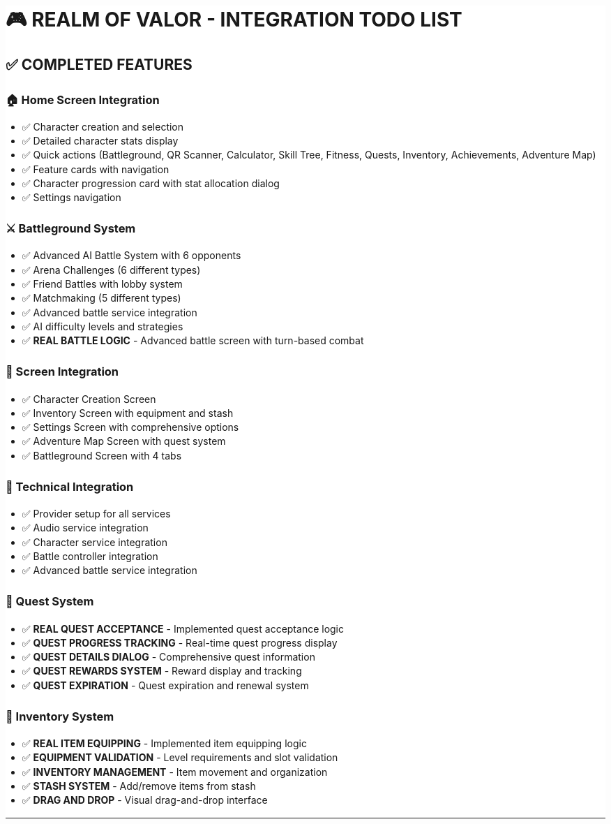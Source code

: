 # 🎮 REALM OF VALOR - INTEGRATION TODO LIST

## ✅ **COMPLETED FEATURES**

### **🏠 Home Screen Integration**
- ✅ Character creation and selection
- ✅ Detailed character stats display
- ✅ Quick actions (Battleground, QR Scanner, Calculator, Skill Tree, Fitness, Quests, Inventory, Achievements, Adventure Map)
- ✅ Feature cards with navigation
- ✅ Character progression card with stat allocation dialog
- ✅ Settings navigation

### **⚔️ Battleground System**
- ✅ Advanced AI Battle System with 6 opponents
- ✅ Arena Challenges (6 different types)
- ✅ Friend Battles with lobby system
- ✅ Matchmaking (5 different types)
- ✅ Advanced battle service integration
- ✅ AI difficulty levels and strategies
- ✅ **REAL BATTLE LOGIC** - Advanced battle screen with turn-based combat

### **📱 Screen Integration**
- ✅ Character Creation Screen
- ✅ Inventory Screen with equipment and stash
- ✅ Settings Screen with comprehensive options
- ✅ Adventure Map Screen with quest system
- ✅ Battleground Screen with 4 tabs

### **🔧 Technical Integration**
- ✅ Provider setup for all services
- ✅ Audio service integration
- ✅ Character service integration
- ✅ Battle controller integration
- ✅ Advanced battle service integration

### **🎯 Quest System**
- ✅ **REAL QUEST ACCEPTANCE** - Implemented quest acceptance logic
- ✅ **QUEST PROGRESS TRACKING** - Real-time quest progress display
- ✅ **QUEST DETAILS DIALOG** - Comprehensive quest information
- ✅ **QUEST REWARDS SYSTEM** - Reward display and tracking
- ✅ **QUEST EXPIRATION** - Quest expiration and renewal system

### **🏪 Inventory System**
- ✅ **REAL ITEM EQUIPPING** - Implemented item equipping logic
- ✅ **EQUIPMENT VALIDATION** - Level requirements and slot validation
- ✅ **INVENTORY MANAGEMENT** - Item movement and organization
- ✅ **STASH SYSTEM** - Add/remove items from stash
- ✅ **DRAG AND DROP** - Visual drag-and-drop interface

---